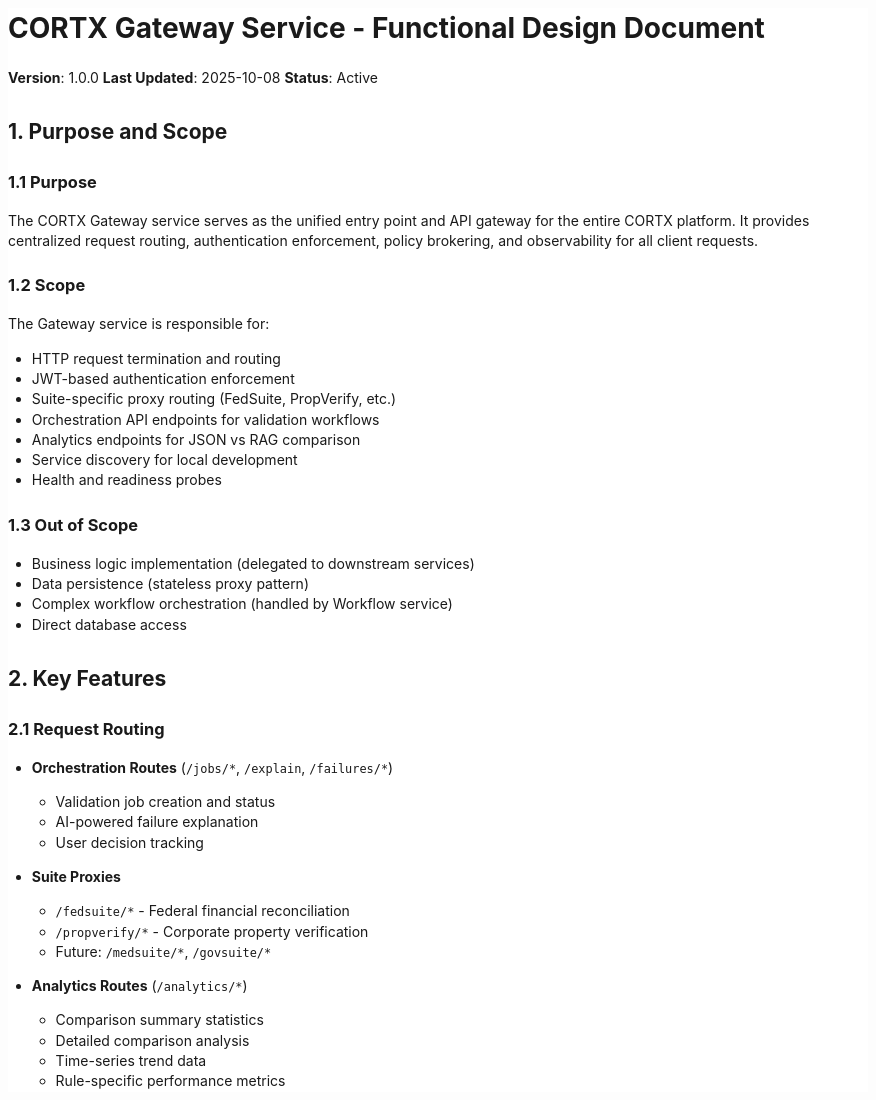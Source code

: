# CORTX Gateway Service - Functional Design Document

**Version**: 1.0.0
**Last Updated**: 2025-10-08
**Status**: Active

## 1. Purpose and Scope

### 1.1 Purpose

The CORTX Gateway service serves as the unified entry point and API gateway for the entire CORTX platform. It provides centralized request routing, authentication enforcement, policy brokering, and observability for all client requests.

### 1.2 Scope

The Gateway service is responsible for:

- HTTP request termination and routing
- JWT-based authentication enforcement
- Suite-specific proxy routing (FedSuite, PropVerify, etc.)
- Orchestration API endpoints for validation workflows
- Analytics endpoints for JSON vs RAG comparison
- Service discovery for local development
- Health and readiness probes

### 1.3 Out of Scope

- Business logic implementation (delegated to downstream services)
- Data persistence (stateless proxy pattern)
- Complex workflow orchestration (handled by Workflow service)
- Direct database access

## 2. Key Features

### 2.1 Request Routing

- **Orchestration Routes** (`/jobs/*`, `/explain`, `/failures/*`)
  - Validation job creation and status
  - AI-powered failure explanation
  - User decision tracking

- **Suite Proxies**
  - `/fedsuite/*` - Federal financial reconciliation
  - `/propverify/*` - Corporate property verification
  - Future: `/medsuite/*`, `/govsuite/*`

- **Analytics Routes** (`/analytics/*`)
  - Comparison summary statistics
  - Detailed comparison analysis
  - Time-series trend data
  - Rule-specific performance metrics
